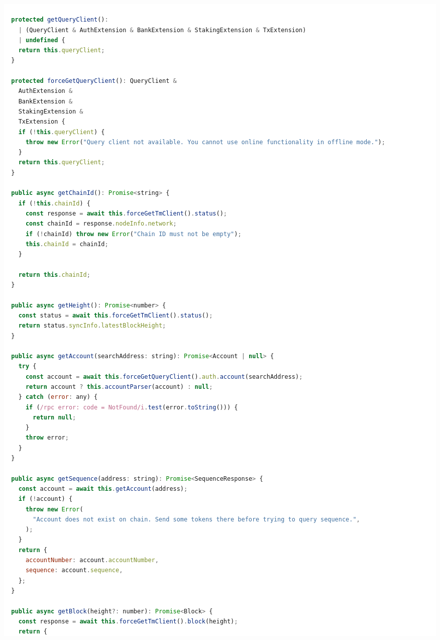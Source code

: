 ```javascript

  protected getQueryClient():
    | (QueryClient & AuthExtension & BankExtension & StakingExtension & TxExtension)
    | undefined {
    return this.queryClient;
  }

  protected forceGetQueryClient(): QueryClient &
    AuthExtension &
    BankExtension &
    StakingExtension &
    TxExtension {
    if (!this.queryClient) {
      throw new Error("Query client not available. You cannot use online functionality in offline mode.");
    }
    return this.queryClient;
  }

  public async getChainId(): Promise<string> {
    if (!this.chainId) {
      const response = await this.forceGetTmClient().status();
      const chainId = response.nodeInfo.network;
      if (!chainId) throw new Error("Chain ID must not be empty");
      this.chainId = chainId;
    }

    return this.chainId;
  }

  public async getHeight(): Promise<number> {
    const status = await this.forceGetTmClient().status();
    return status.syncInfo.latestBlockHeight;
  }

  public async getAccount(searchAddress: string): Promise<Account | null> {
    try {
      const account = await this.forceGetQueryClient().auth.account(searchAddress);
      return account ? this.accountParser(account) : null;
    } catch (error: any) {
      if (/rpc error: code = NotFound/i.test(error.toString())) {
        return null;
      }
      throw error;
    }
  }

  public async getSequence(address: string): Promise<SequenceResponse> {
    const account = await this.getAccount(address);
    if (!account) {
      throw new Error(
        "Account does not exist on chain. Send some tokens there before trying to query sequence.",
      );
    }
    return {
      accountNumber: account.accountNumber,
      sequence: account.sequence,
    };
  }

  public async getBlock(height?: number): Promise<Block> {
    const response = await this.forceGetTmClient().block(height);
    return {
```
